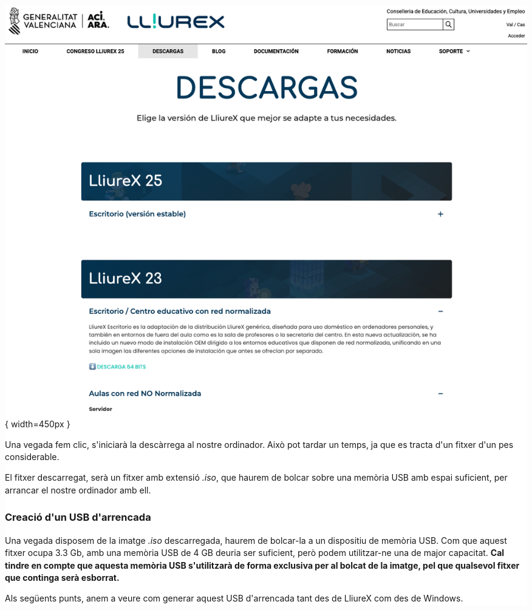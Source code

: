 ![Accés a les descàrregues de LliureX](img/descarregues_2.png){ width=450px }

Una vegada fem clic, s'iniciarà la descàrrega al nostre ordinador. Això pot tardar un temps, ja que es tracta d'un fitxer d'un pes considerable.

El fitxer descarregat, serà un fitxer amb extensió *.iso*, que haurem de bolcar sobre una memòria USB amb espai suficient, per arrancar el nostre ordinador amb ell.

### Creació d'un USB d'arrencada

Una vegada disposem de la imatge *.iso* descarregada, haurem de bolcar-la a un dispositiu de memòria USB. Com que aquest fitxer ocupa 3.3 Gb, amb una memòria USB de 4 GB deuria ser suficient, però podem utilitzar-ne una de major capacitat. **Cal tindre en compte que aquesta memòria USB s'utilitzarà de forma exclusiva per al bolcat de la imatge, pel que qualsevol fitxer que continga serà esborrat.**

Als següents punts, anem a veure com generar aquest USB d'arrencada tant des de LliureX com des de Windows.
